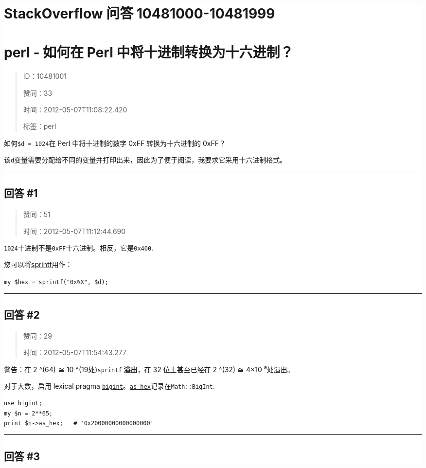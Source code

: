 # StackOverflow 问答 10481000-10481999

# perl - 如何在 Perl 中将十进制转换为十六进制？

> ID：10481001
> 
> 赞同：33
> 
> 时间：2012-05-07T11:08:22.420
> 
> 标签：perl

如何`$d = 1024`在 Perl 中将十进制的数字 0xFF 转换为十六进制的 0xFF？

该`d`变量需要分配给不同的变量并打印出来，因此为了便于阅读，我要求它采用十六进制格式。

* * *

## 回答 #1

> 赞同：51
> 
> 时间：2012-05-07T11:12:44.690

`1024`十进制不是`0xFF`十六进制。相反，它是`0x400`.

您可以将[sprintf](http://perldoc.perl.org/functions/sprintf.html)用作：

```
my $hex = sprintf("0x%X", $d); 
```

* * *

## 回答 #2

> 赞同：29
> 
> 时间：2012-05-07T11:54:43.277

警告：在 2 ^(64) ≅ 10 ^(19处)`sprintf` **溢出**，在 32 位上甚至已经在 2 ^(32) ≅ 4×10 ⁹处溢出。

对于大数，启用 lexical pragma [`bigint`](http://p3rl.org/bigint)。[`as_hex`](http://p3rl.org/Math%3a%3aBigInt#as_hex)记录在`Math::BigInt`.

```
use bigint;
my $n = 2**65;
print $n->as_hex;   # '0x20000000000000000' 
```

* * *

## 回答 #3
